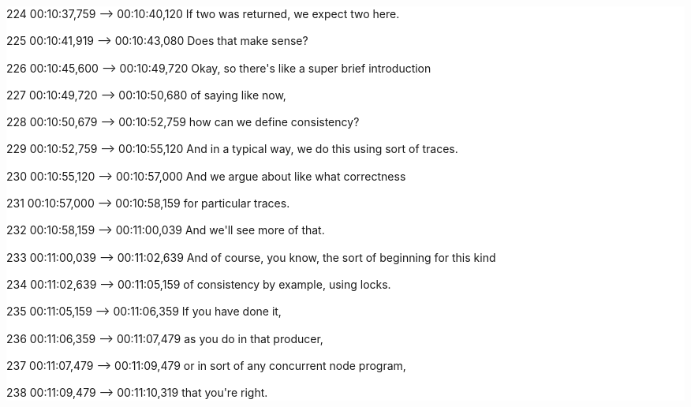 224
00:10:37,759 --> 00:10:40,120
If two was returned, we expect two here.

225
00:10:41,919 --> 00:10:43,080
Does that make sense?

226
00:10:45,600 --> 00:10:49,720
Okay, so there's like a super brief introduction

227
00:10:49,720 --> 00:10:50,680
of saying like now,

228
00:10:50,679 --> 00:10:52,759
how can we define consistency?

229
00:10:52,759 --> 00:10:55,120
And in a typical way, we do this using sort of traces.

230
00:10:55,120 --> 00:10:57,000
And we argue about like what correctness

231
00:10:57,000 --> 00:10:58,159
for particular traces.

232
00:10:58,159 --> 00:11:00,039
And we'll see more of that.

233
00:11:00,039 --> 00:11:02,639
And of course, you know, the sort of beginning for this kind

234
00:11:02,639 --> 00:11:05,159
of consistency by example, using locks.

235
00:11:05,159 --> 00:11:06,359
If you have done it,

236
00:11:06,359 --> 00:11:07,479
as you do in that producer,

237
00:11:07,479 --> 00:11:09,479
or in sort of any concurrent node program,

238
00:11:09,479 --> 00:11:10,319
that you're right.

